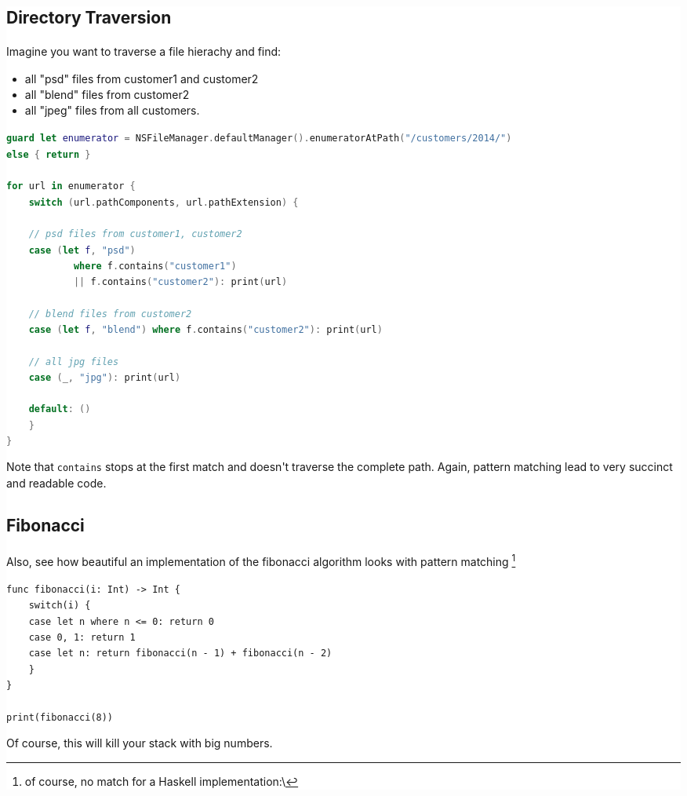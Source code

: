 ## Directory Traversion

Imagine you want to traverse a file hierachy and find:

-   all \"psd\" files from customer1 and customer2
-   all \"blend\" files from customer2
-   all \"jpeg\" files from all customers.

``` {.swift prologue=""import Foundation""}
guard let enumerator = NSFileManager.defaultManager().enumeratorAtPath("/customers/2014/")
else { return }

for url in enumerator {
    switch (url.pathComponents, url.pathExtension) {

    // psd files from customer1, customer2
    case (let f, "psd") 
            where f.contains("customer1") 
            || f.contains("customer2"): print(url)

    // blend files from customer2
    case (let f, "blend") where f.contains("customer2"): print(url)

    // all jpg files
    case (_, "jpg"): print(url)

    default: ()
    }
}
```

Note that `contains` stops at the first match and doesn\'t traverse the
complete path. Again, pattern matching lead to very succinct and
readable code.

## Fibonacci

Also, see how beautiful an implementation of the fibonacci algorithm
looks with pattern matching [^3]

``` {.swift}
func fibonacci(i: Int) -> Int {
    switch(i) {
    case let n where n <= 0: return 0
    case 0, 1: return 1
    case let n: return fibonacci(n - 1) + fibonacci(n - 2)
    }
}

print(fibonacci(8))
```

Of course, this will kill your stack with big numbers.


[^1]: Think of it like the `*` wildcard you use in the shell
[^2]: I\'m not sure whether the compiler optimizes for this, but
[^3]: of course, no match for a Haskell implementation:\
[^4]: I.e. switch \[1, 2, 4, 3